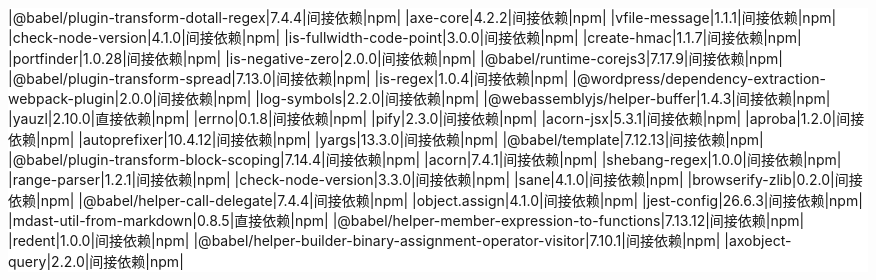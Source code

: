 |@babel/plugin-transform-dotall-regex|7.4.4|间接依赖|npm|
|axe-core|4.2.2|间接依赖|npm|
|vfile-message|1.1.1|间接依赖|npm|
|check-node-version|4.1.0|间接依赖|npm|
|is-fullwidth-code-point|3.0.0|间接依赖|npm|
|create-hmac|1.1.7|间接依赖|npm|
|portfinder|1.0.28|间接依赖|npm|
|is-negative-zero|2.0.0|间接依赖|npm|
|@babel/runtime-corejs3|7.17.9|间接依赖|npm|
|@babel/plugin-transform-spread|7.13.0|间接依赖|npm|
|is-regex|1.0.4|间接依赖|npm|
|@wordpress/dependency-extraction-webpack-plugin|2.0.0|间接依赖|npm|
|log-symbols|2.2.0|间接依赖|npm|
|@webassemblyjs/helper-buffer|1.4.3|间接依赖|npm|
|yauzl|2.10.0|直接依赖|npm|
|errno|0.1.8|间接依赖|npm|
|pify|2.3.0|间接依赖|npm|
|acorn-jsx|5.3.1|间接依赖|npm|
|aproba|1.2.0|间接依赖|npm|
|autoprefixer|10.4.12|间接依赖|npm|
|yargs|13.3.0|间接依赖|npm|
|@babel/template|7.12.13|间接依赖|npm|
|@babel/plugin-transform-block-scoping|7.14.4|间接依赖|npm|
|acorn|7.4.1|间接依赖|npm|
|shebang-regex|1.0.0|间接依赖|npm|
|range-parser|1.2.1|间接依赖|npm|
|check-node-version|3.3.0|间接依赖|npm|
|sane|4.1.0|间接依赖|npm|
|browserify-zlib|0.2.0|间接依赖|npm|
|@babel/helper-call-delegate|7.4.4|间接依赖|npm|
|object.assign|4.1.0|间接依赖|npm|
|jest-config|26.6.3|间接依赖|npm|
|mdast-util-from-markdown|0.8.5|直接依赖|npm|
|@babel/helper-member-expression-to-functions|7.13.12|间接依赖|npm|
|redent|1.0.0|间接依赖|npm|
|@babel/helper-builder-binary-assignment-operator-visitor|7.10.1|间接依赖|npm|
|axobject-query|2.2.0|间接依赖|npm|